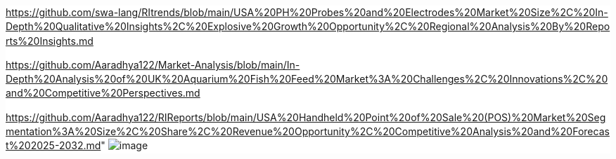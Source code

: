 <a href=https://github.com/swa-lang/RItrends/blob/main/USA%20PH%20Probes%20and%20Electrodes%20Market%20Size%2C%20In-Depth%20Qualitative%20Insights%2C%20Explosive%20Growth%20Opportunity%2C%20Regional%20Analysis%20By%20Reports%20Insights.md>https://github.com/swa-lang/RItrends/blob/main/USA%20PH%20Probes%20and%20Electrodes%20Market%20Size%2C%20In-Depth%20Qualitative%20Insights%2C%20Explosive%20Growth%20Opportunity%2C%20Regional%20Analysis%20By%20Reports%20Insights.md</a>

<a href=https://github.com/Aaradhya122/Market-Analysis/blob/main/In-Depth%20Analysis%20of%20UK%20Aquarium%20Fish%20Feed%20Market%3A%20Challenges%2C%20Innovations%2C%20and%20Competitive%20Perspectives.md>https://github.com/Aaradhya122/Market-Analysis/blob/main/In-Depth%20Analysis%20of%20UK%20Aquarium%20Fish%20Feed%20Market%3A%20Challenges%2C%20Innovations%2C%20and%20Competitive%20Perspectives.md</a>

<a href=https://github.com/Aaradhya122/RIReports/blob/main/USA%20Handheld%20Point%20of%20Sale%20(POS)%20Market%20Segmentation%3A%20Size%2C%20Share%2C%20Revenue%20Opportunity%2C%20Competitive%20Analysis%20and%20Forecast%202025-2032.md>https://github.com/Aaradhya122/RIReports/blob/main/USA%20Handheld%20Point%20of%20Sale%20(POS)%20Market%20Segmentation%3A%20Size%2C%20Share%2C%20Revenue%20Opportunity%2C%20Competitive%20Analysis%20and%20Forecast%202025-2032.md</a>"
![image](https://github.com/user-attachments/assets/a04f82f5-b08a-4868-8e1a-ed1bbc9d9445)
